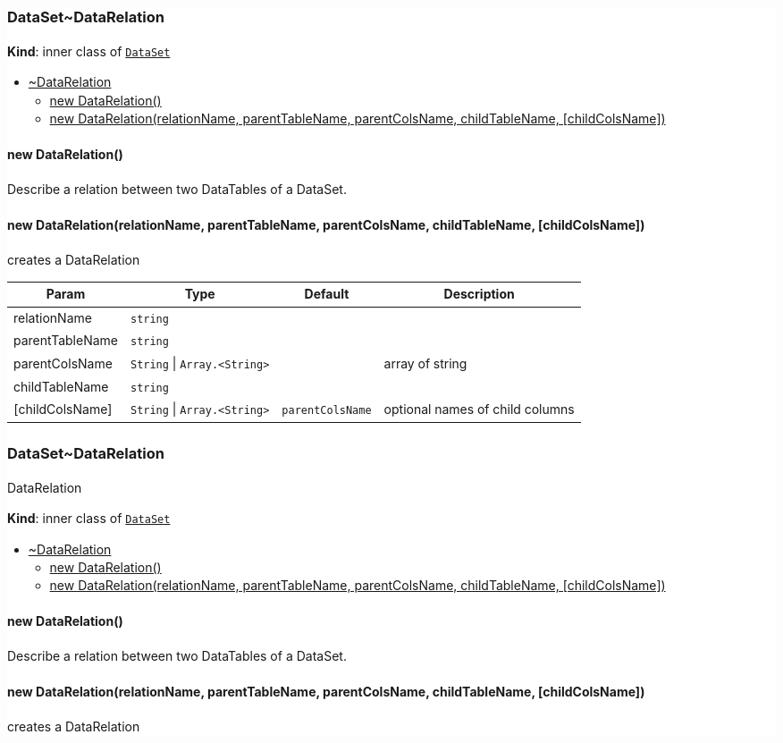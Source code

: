 <a name="module_DataSet..DataRelation"></a>

### DataSet~DataRelation
**Kind**: inner class of [<code>DataSet</code>](#module_DataSet)  

* [~DataRelation](#module_DataSet..DataRelation)
    * [new DataRelation()](#new_module_DataSet..DataRelation_new)
    * [new DataRelation(relationName, parentTableName, parentColsName, childTableName, [childColsName])](#new_module_DataSet..DataRelation_new)

<a name="new_module_DataSet..DataRelation_new"></a>

#### new DataRelation()
Describe a relation between two DataTables of a DataSet.

<a name="new_module_DataSet..DataRelation_new"></a>

#### new DataRelation(relationName, parentTableName, parentColsName, childTableName, [childColsName])
creates a DataRelation


| Param | Type | Default | Description |
| --- | --- | --- | --- |
| relationName | <code>string</code> |  |  |
| parentTableName | <code>string</code> |  |  |
| parentColsName | <code>String</code> \| <code>Array.&lt;String&gt;</code> |  | array of string |
| childTableName | <code>string</code> |  |  |
| [childColsName] | <code>String</code> \| <code>Array.&lt;String&gt;</code> | <code>parentColsName</code> | optional names of child columns |

<a name="module_DataSet..DataRelation"></a>

### DataSet~DataRelation
DataRelation

**Kind**: inner class of [<code>DataSet</code>](#module_DataSet)  

* [~DataRelation](#module_DataSet..DataRelation)
    * [new DataRelation()](#new_module_DataSet..DataRelation_new)
    * [new DataRelation(relationName, parentTableName, parentColsName, childTableName, [childColsName])](#new_module_DataSet..DataRelation_new)

<a name="new_module_DataSet..DataRelation_new"></a>

#### new DataRelation()
Describe a relation between two DataTables of a DataSet.

<a name="new_module_DataSet..DataRelation_new"></a>

#### new DataRelation(relationName, parentTableName, parentColsName, childTableName, [childColsName])
creates a DataRelation
